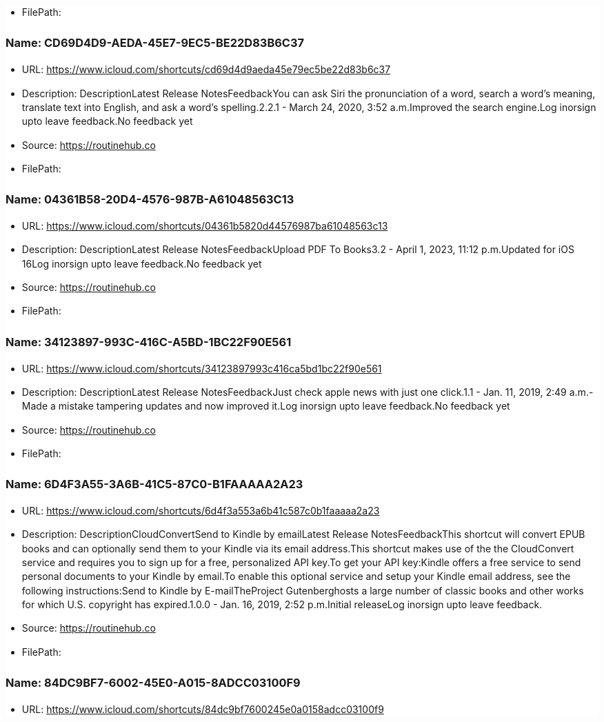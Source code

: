 - FilePath: 

### Name: CD69D4D9-AEDA-45E7-9EC5-BE22D83B6C37

- URL: https://www.icloud.com/shortcuts/cd69d4d9aeda45e79ec5be22d83b6c37

- Description: DescriptionLatest Release NotesFeedbackYou can ask Siri the pronunciation of a word, search a word’s meaning, translate text into English, and ask a word’s spelling.2.2.1 - March 24, 2020, 3:52 a.m.Improved the search engine.Log inorsign upto leave feedback.No feedback yet

- Source: https://routinehub.co

- FilePath: 

### Name: 04361B58-20D4-4576-987B-A61048563C13

- URL: https://www.icloud.com/shortcuts/04361b5820d44576987ba61048563c13

- Description: DescriptionLatest Release NotesFeedbackUpload PDF To Books3.2 - April 1, 2023, 11:12 p.m.Updated for iOS 16Log inorsign upto leave feedback.No feedback yet

- Source: https://routinehub.co

- FilePath: 

### Name: 34123897-993C-416C-A5BD-1BC22F90E561

- URL: https://www.icloud.com/shortcuts/34123897993c416ca5bd1bc22f90e561

- Description: DescriptionLatest Release NotesFeedbackJust check apple news with just one click.1.1 - Jan. 11, 2019, 2:49 a.m.-Made a mistake tampering updates and now improved it.Log inorsign upto leave feedback.No feedback yet

- Source: https://routinehub.co

- FilePath: 

### Name: 6D4F3A55-3A6B-41C5-87C0-B1FAAAAA2A23

- URL: https://www.icloud.com/shortcuts/6d4f3a553a6b41c587c0b1faaaaa2a23

- Description: DescriptionCloudConvertSend to Kindle by emailLatest Release NotesFeedbackThis shortcut will convert EPUB books and can optionally send them to your Kindle via its email address.This shortcut makes use of the the CloudConvert service and requires you to sign up for a free, personalized API key.To get your API key:Kindle offers a free service to send personal documents to your Kindle by email.To enable this optional service and setup your Kindle email address, see the following instructions:Send to Kindle by E-mailTheProject Gutenberghosts a large number of classic books and other works for which U.S. copyright has expired.1.0.0 - Jan. 16, 2019, 2:52 p.m.Initial releaseLog inorsign upto leave feedback.

- Source: https://routinehub.co

- FilePath: 

### Name: 84DC9BF7-6002-45E0-A015-8ADCC03100F9

- URL: https://www.icloud.com/shortcuts/84dc9bf7600245e0a0158adcc03100f9
